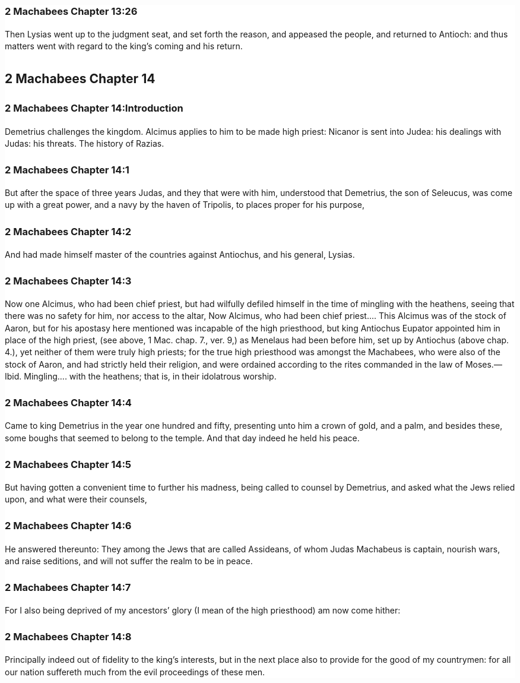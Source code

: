 ### 2 Machabees Chapter 13:26
Then Lysias went up to the judgment seat, and set forth the reason, and appeased the people, and returned to Antioch: and thus matters went with regard to the king’s coming and his return.   

## 2 Machabees Chapter 14

### 2 Machabees Chapter 14:Introduction
Demetrius challenges the kingdom. Alcimus applies to him to be made high priest: Nicanor is sent into Judea: his dealings with Judas: his threats. The history of Razias.  

### 2 Machabees Chapter 14:1
But after the space of three years Judas, and they that were with him, understood that Demetrius, the son of Seleucus, was come up with a great power, and a navy by the haven of Tripolis, to places proper for his purpose,  

### 2 Machabees Chapter 14:2
And had made himself master of the countries against Antiochus, and his general, Lysias.  

### 2 Machabees Chapter 14:3
Now one Alcimus, who had been chief priest, but had wilfully defiled himself in the time of mingling with the heathens, seeing that there was no safety for him, nor access to the altar,  Now Alcimus, who had been chief priest.... This Alcimus was of the stock of Aaron, but for his apostasy here mentioned was incapable of the high priesthood, but king Antiochus Eupator appointed him in place of the high priest, (see above, 1 Mac. chap. 7., ver. 9,) as Menelaus had been before him, set up by Antiochus (above chap. 4.), yet neither of them were truly high priests; for the true high priesthood was amongst the Machabees, who were also of the stock of Aaron, and had strictly held their religion, and were ordained according to the rites commanded in the law of Moses.—Ibid. Mingling.... with the heathens; that is, in their idolatrous worship.  

### 2 Machabees Chapter 14:4
Came to king Demetrius in the year one hundred and fifty, presenting unto him a crown of gold, and a palm, and besides these, some boughs that seemed to belong to the temple. And that day indeed he held his peace.  

### 2 Machabees Chapter 14:5
But having gotten a convenient time to further his madness, being called to counsel by Demetrius, and asked what the Jews relied upon, and what were their counsels,  

### 2 Machabees Chapter 14:6
He answered thereunto: They among the Jews that are called Assideans, of whom Judas Machabeus is captain, nourish wars, and raise seditions, and will not suffer the realm to be in peace.  

### 2 Machabees Chapter 14:7
For I also being deprived of my ancestors’ glory (I mean of the high priesthood) am now come hither:  

### 2 Machabees Chapter 14:8
Principally indeed out of fidelity to the king’s interests, but in the next place also to provide for the good of my countrymen: for all our nation suffereth much from the evil proceedings of these men.  
